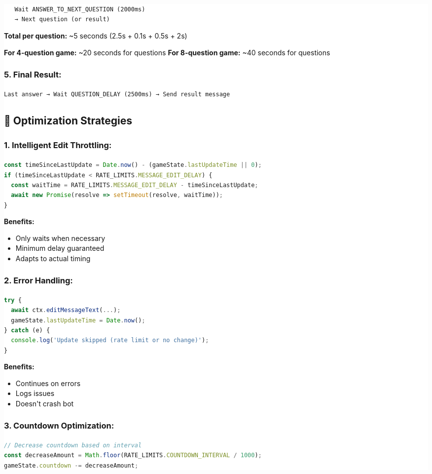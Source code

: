 ```
   Wait ANSWER_TO_NEXT_QUESTION (2000ms)
   → Next question (or result)
```

**Total per question:** ~5 seconds (2.5s + 0.1s + 0.5s + 2s)

**For 4-question game:** ~20 seconds for questions
**For 8-question game:** ~40 seconds for questions

### 5. Final Result:

```
Last answer → Wait QUESTION_DELAY (2500ms) → Send result message
```

## 🎯 Optimization Strategies

### 1. Intelligent Edit Throttling:

```javascript
const timeSinceLastUpdate = Date.now() - (gameState.lastUpdateTime || 0);
if (timeSinceLastUpdate < RATE_LIMITS.MESSAGE_EDIT_DELAY) {
  const waitTime = RATE_LIMITS.MESSAGE_EDIT_DELAY - timeSinceLastUpdate;
  await new Promise(resolve => setTimeout(resolve, waitTime));
}
```

**Benefits:**
- Only waits when necessary
- Minimum delay guaranteed
- Adapts to actual timing

### 2. Error Handling:

```javascript
try {
  await ctx.editMessageText(...);
  gameState.lastUpdateTime = Date.now();
} catch (e) {
  console.log('Update skipped (rate limit or no change)');
}
```

**Benefits:**
- Continues on errors
- Logs issues
- Doesn't crash bot

### 3. Countdown Optimization:

```javascript
// Decrease countdown based on interval
const decreaseAmount = Math.floor(RATE_LIMITS.COUNTDOWN_INTERVAL / 1000);
gameState.countdown -= decreaseAmount;
```
